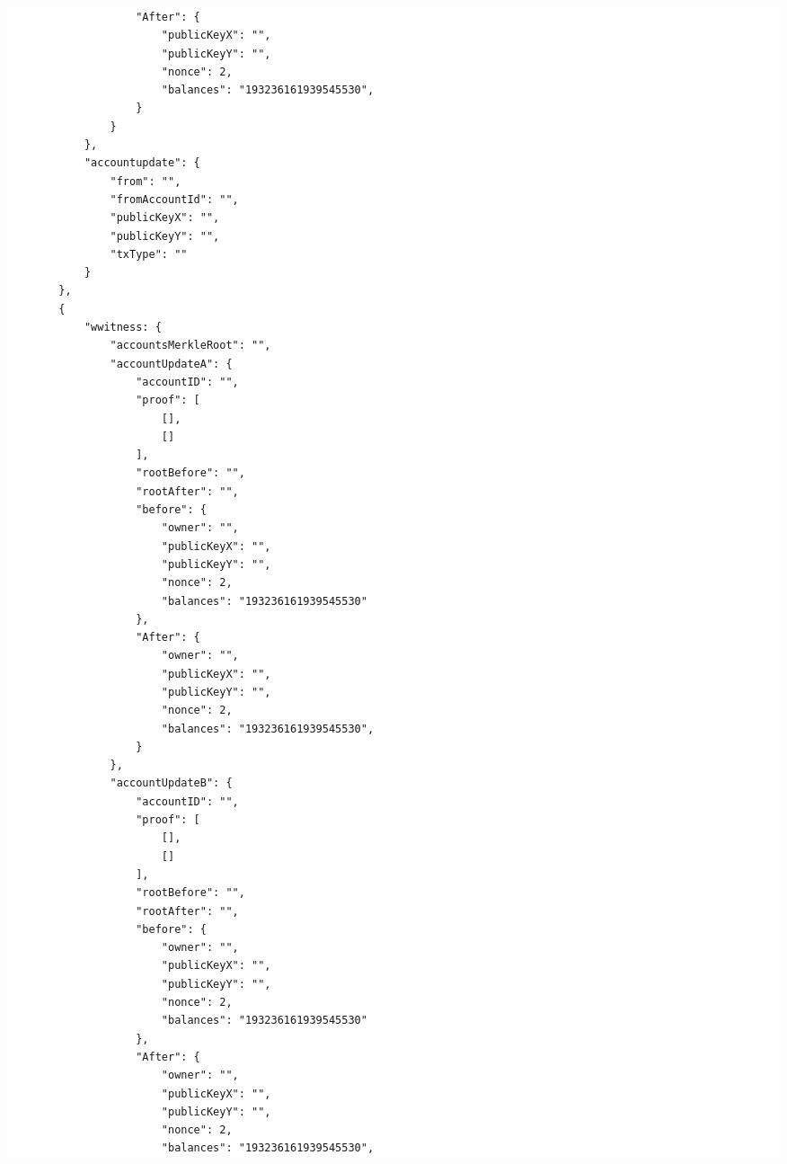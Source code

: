 ```
                    "After": {
                        "publicKeyX": "",
                        "publicKeyY": "",
                        "nonce": 2,
                        "balances": "193236161939545530",
                    }
                }
            },
            "accountupdate": {
                "from": "",
                "fromAccountId": "",
                "publicKeyX": "",
                "publicKeyY": "",
                "txType": ""
            }
        },
        {
            "wwitness: {
                "accountsMerkleRoot": "",
                "accountUpdateA": {
                    "accountID": "",
                    "proof": [
                        [],
                        []
                    ],
                    "rootBefore": "",
                    "rootAfter": "",
                    "before": {
                        "owner": "",
                        "publicKeyX": "",
                        "publicKeyY": "",
                        "nonce": 2,
                        "balances": "193236161939545530"
                    },
                    "After": {
                        "owner": "",
                        "publicKeyX": "",
                        "publicKeyY": "",
                        "nonce": 2,
                        "balances": "193236161939545530",
                    }
                },
                "accountUpdateB": {
                    "accountID": "",
                    "proof": [
                        [],
                        []
                    ],
                    "rootBefore": "",
                    "rootAfter": "",
                    "before": {
                        "owner": "",
                        "publicKeyX": "",
                        "publicKeyY": "",
                        "nonce": 2,
                        "balances": "193236161939545530"
                    },
                    "After": {
                        "owner": "",
                        "publicKeyX": "",
                        "publicKeyY": "",
                        "nonce": 2,
                        "balances": "193236161939545530",
```